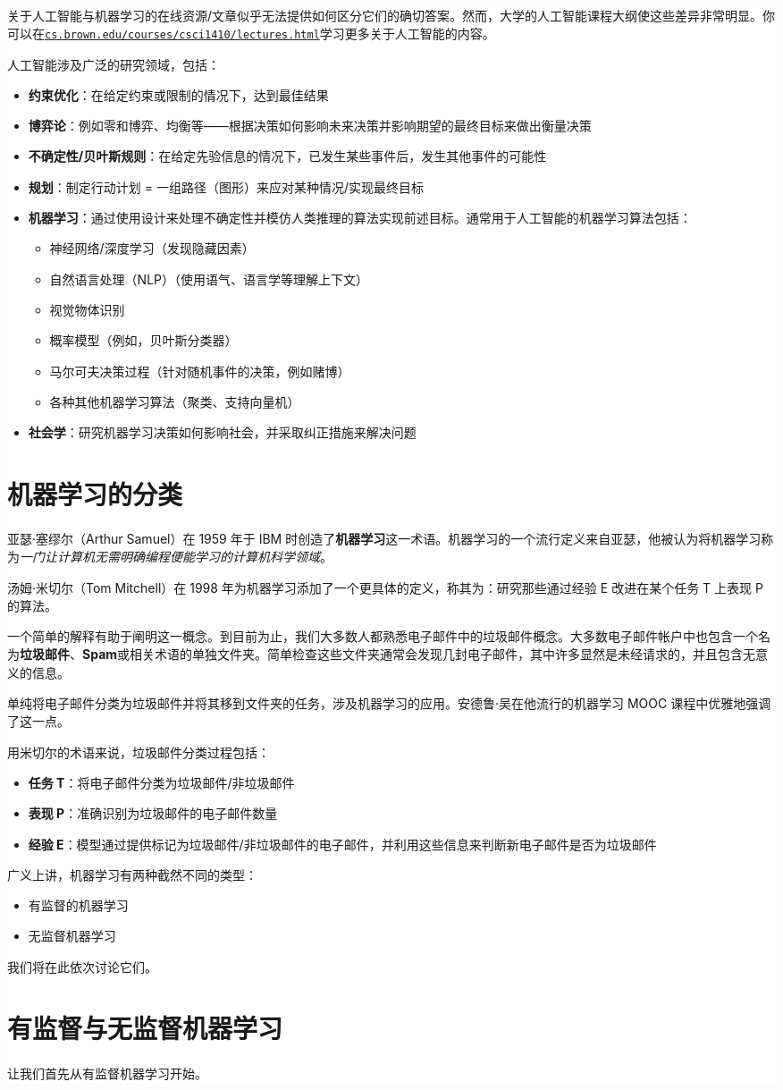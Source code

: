 关于人工智能与机器学习的在线资源/文章似乎无法提供如何区分它们的确切答案。然而，大学的人工智能课程大纲使这些差异非常明显。你可以在[`cs.brown.edu/courses/csci1410/lectures.html`](https://cs.brown.edu/courses/csci1410/lectures.html)学习更多关于人工智能的内容。

人工智能涉及广泛的研究领域，包括：

+   **约束优化**：在给定约束或限制的情况下，达到最佳结果

+   **博弈论**：例如零和博弈、均衡等——根据决策如何影响未来决策并影响期望的最终目标来做出衡量决策

+   **不确定性/贝叶斯规则**：在给定先验信息的情况下，已发生某些事件后，发生其他事件的可能性

+   **规划**：制定行动计划 = 一组路径（图形）来应对某种情况/实现最终目标

+   **机器学习**：通过使用设计来处理不确定性并模仿人类推理的算法实现前述目标。通常用于人工智能的机器学习算法包括：

    +   神经网络/深度学习（发现隐藏因素）

    +   自然语言处理（NLP）（使用语气、语言学等理解上下文）

    +   视觉物体识别

    +   概率模型（例如，贝叶斯分类器）

    +   马尔可夫决策过程（针对随机事件的决策，例如赌博）

    +   各种其他机器学习算法（聚类、支持向量机）

+   **社会学**：研究机器学习决策如何影响社会，并采取纠正措施来解决问题

# 机器学习的分类

亚瑟·塞缪尔（Arthur Samuel）在 1959 年于 IBM 时创造了**机器学习**这一术语。机器学习的一个流行定义来自亚瑟，他被认为将机器学习称为*一门让计算机无需明确编程便能学习的计算机科学领域*。

汤姆·米切尔（Tom Mitchell）在 1998 年为机器学习添加了一个更具体的定义，称其为：研究那些通过经验 E 改进在某个任务 T 上表现 P 的算法。

一个简单的解释有助于阐明这一概念。到目前为止，我们大多数人都熟悉电子邮件中的垃圾邮件概念。大多数电子邮件帐户中也包含一个名为**垃圾邮件**、**Spam**或相关术语的单独文件夹。简单检查这些文件夹通常会发现几封电子邮件，其中许多显然是未经请求的，并且包含无意义的信息。

单纯将电子邮件分类为垃圾邮件并将其移到文件夹的任务，涉及机器学习的应用。安德鲁·吴在他流行的机器学习 MOOC 课程中优雅地强调了这一点。

用米切尔的术语来说，垃圾邮件分类过程包括：

+   **任务 T**：将电子邮件分类为垃圾邮件/非垃圾邮件

+   **表现 P**：准确识别为垃圾邮件的电子邮件数量

+   **经验 E**：模型通过提供标记为垃圾邮件/非垃圾邮件的电子邮件，并利用这些信息来判断新电子邮件是否为垃圾邮件

广义上讲，机器学习有两种截然不同的类型：

+   有监督的机器学习

+   无监督机器学习

我们将在此依次讨论它们。

# 有监督与无监督机器学习

让我们首先从有监督机器学习开始。
